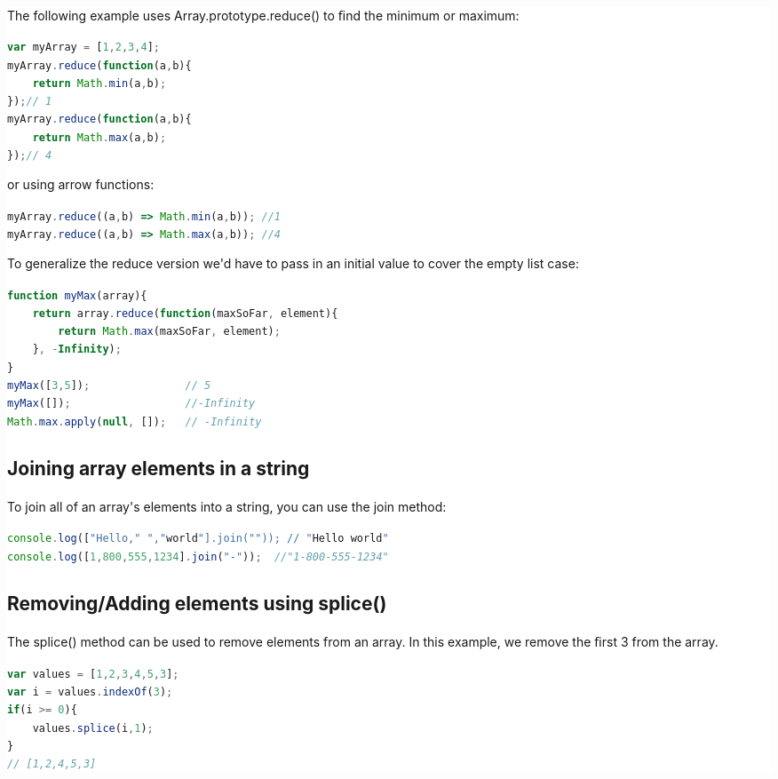 The following example uses Array.prototype.reduce() to ﬁnd the minimum or maximum:

```js
var myArray = [1,2,3,4];
myArray.reduce(function(a,b){
	return Math.min(a,b);
});// 1
myArray.reduce(function(a,b){
	return Math.max(a,b);
});// 4
```

or using arrow functions:

```js
myArray.reduce((a,b) => Math.min(a,b)); //1
myArray.reduce((a,b) => Math.max(a,b)); //4
```

To generalize the reduce version we'd have to pass in an initial value to cover the empty list case:

```js
function myMax(array){
	return array.reduce(function(maxSoFar, element){
		return Math.max(maxSoFar, element);
	}, -Infinity);
}
myMax([3,5]);				// 5
myMax([]);					//-Infinity					
Math.max.apply(null, []);	// -Infinity
```

## Joining array elements in a string

To join all of an array's elements into a string, you can use the join method:

```js
console.log(["Hello," ","world"].join("")); // "Hello world"
console.log([1,800,555,1234].join("-"));  //"1-800-555-1234"
```

## Removing/Adding elements using splice()
The splice() method can be used to remove elements from an array. In this example, we remove the ﬁrst 3 from
the array.

```js
var values = [1,2,3,4,5,3];
var i = values.indexOf(3);
if(i >= 0){
	values.splice(i,1);
}
// [1,2,4,5,3]
```


[label]: X